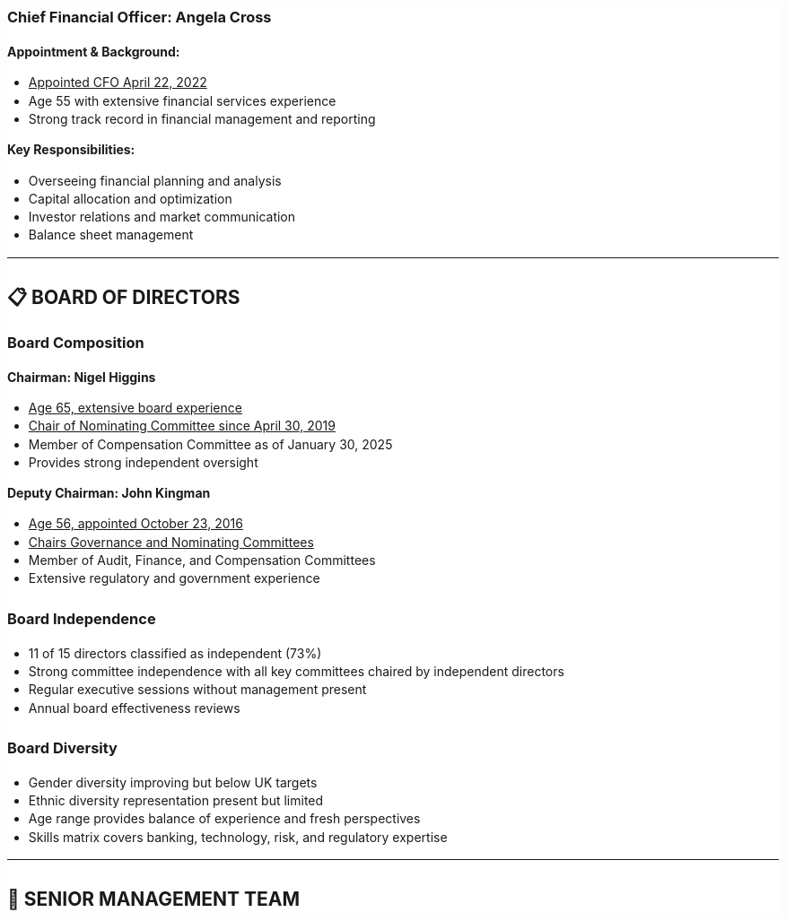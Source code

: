 ### Chief Financial Officer: Angela Cross

**Appointment & Background:**
- [Appointed CFO April 22, 2022](https://uk.marketscreener.com/quote/stock/BARCLAYS-PLC-9583556/company-governance/)
- Age 55 with extensive financial services experience
- Strong track record in financial management and reporting

**Key Responsibilities:**
- Overseeing financial planning and analysis
- Capital allocation and optimization
- Investor relations and market communication
- Balance sheet management

---

## 📋 BOARD OF DIRECTORS

### Board Composition

**Chairman: Nigel Higgins**
- [Age 65, extensive board experience](https://uk.marketscreener.com/quote/stock/BARCLAYS-PLC-9583556/company-governance/)
- [Chair of Nominating Committee since April 30, 2019](https://uk.marketscreener.com/quote/stock/BARCLAYS-PLC-9583556/company-governance/)
- Member of Compensation Committee as of January 30, 2025
- Provides strong independent oversight

**Deputy Chairman: John Kingman**
- [Age 56, appointed October 23, 2016](https://uk.marketscreener.com/quote/stock/BARCLAYS-PLC-9583556/company-governance/)
- [Chairs Governance and Nominating Committees](https://uk.marketscreener.com/quote/stock/BARCLAYS-PLC-9583556/company-governance/)
- Member of Audit, Finance, and Compensation Committees
- Extensive regulatory and government experience

### Board Independence
- 11 of 15 directors classified as independent (73%)
- Strong committee independence with all key committees chaired by independent directors
- Regular executive sessions without management present
- Annual board effectiveness reviews

### Board Diversity
- Gender diversity improving but below UK targets
- Ethnic diversity representation present but limited
- Age range provides balance of experience and fresh perspectives
- Skills matrix covers banking, technology, risk, and regulatory expertise

---

## 🏢 SENIOR MANAGEMENT TEAM

